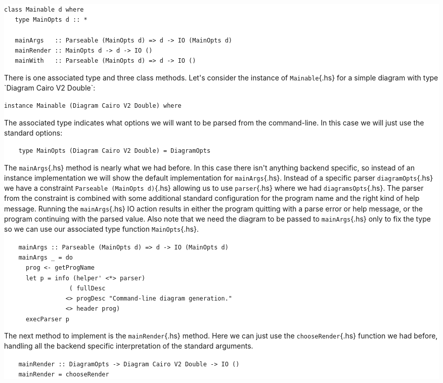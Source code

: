 ``` {.haskell}
class Mainable d where
   type MainOpts d :: *

   mainArgs   :: Parseable (MainOpts d) => d -> IO (MainOpts d)
   mainRender :: MainOpts d -> d -> IO ()
   mainWith   :: Parseable (MainOpts d) => d -> IO ()
```

There is one associated type and three class methods. Let's consider the
instance of `Mainable`{.hs} for a simple diagram with type \`Diagram
Cairo V2 Double\`:

``` {.haskell}
instance Mainable (Diagram Cairo V2 Double) where
```

The associated type indicates what options we will want to be parsed
from the command-line. In this case we will just use the standard
options:

``` {.haskell}
    type MainOpts (Diagram Cairo V2 Double) = DiagramOpts
```

The `mainArgs`{.hs} method is nearly what we had before. In this case
there isn't anything backend specific, so instead of an instance
implementation we will show the default implementation for
`mainArgs`{.hs}. Instead of a specific parser `diagramOpts`{.hs} we have
a constraint `Parseable (MainOpts d)`{.hs} allowing us to use
`parser`{.hs} where we had `diagramsOpts`{.hs}. The parser from the
constraint is combined with some additional standard configuration for
the program name and the right kind of help message. Running the
`mainArgs`{.hs} IO action results in either the program quitting with a
parse error or help message, or the program continuing with the parsed
value. Also note that we need the diagram to be passed to
`mainArgs`{.hs} only to fix the type so we can use our associated type
function `MainOpts`{.hs}.

``` {.haskell}
    mainArgs :: Parseable (MainOpts d) => d -> IO (MainOpts d)
    mainArgs _ = do
      prog <- getProgName
      let p = info (helper' <*> parser)
                  ( fullDesc
                 <> progDesc "Command-line diagram generation."
                 <> header prog)
      execParser p
```

The next method to implement is the `mainRender`{.hs} method. Here we
can just use the `chooseRender`{.hs} function we had before, handling
all the backend specific interpretation of the standard arguments.

``` {.haskell}
    mainRender :: DiagramOpts -> Diagram Cairo V2 Double -> IO ()
    mainRender = chooseRender
```
